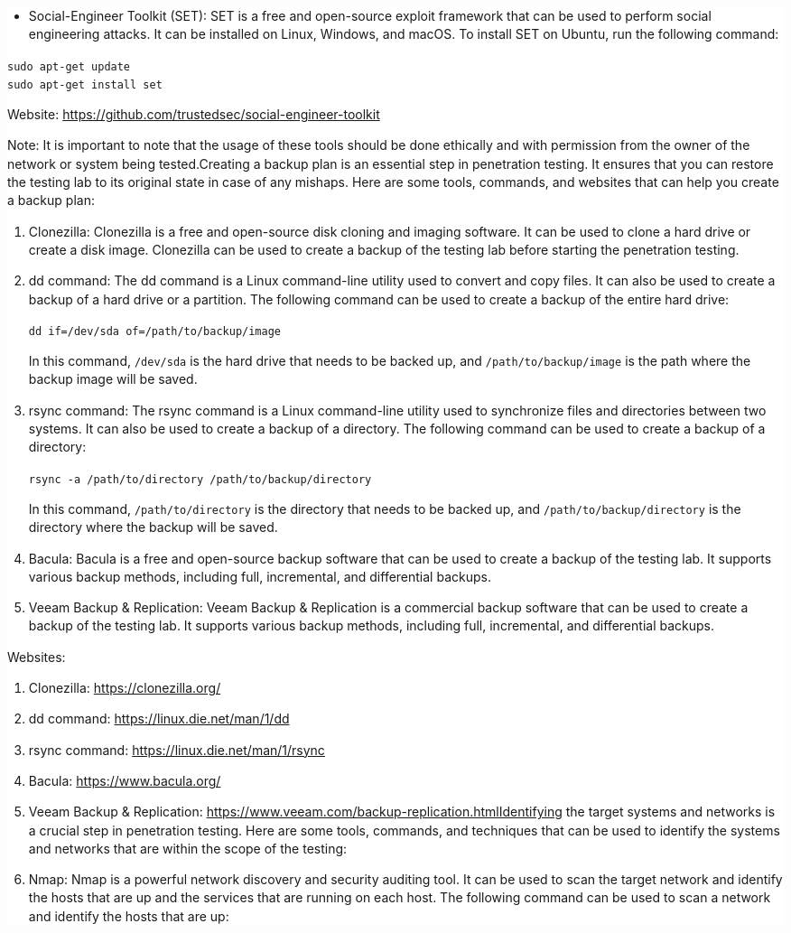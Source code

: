 - Social-Engineer Toolkit (SET): SET is a free and open-source exploit framework that can be used to perform social engineering attacks. It can be installed on Linux, Windows, and macOS. To install SET on Ubuntu, run the following command:
```
sudo apt-get update
sudo apt-get install set
```
Website: https://github.com/trustedsec/social-engineer-toolkit

Note: It is important to note that the usage of these tools should be done ethically and with permission from the owner of the network or system being tested.Creating a backup plan is an essential step in penetration testing. It ensures that you can restore the testing lab to its original state in case of any mishaps. Here are some tools, commands, and websites that can help you create a backup plan:

1. Clonezilla: Clonezilla is a free and open-source disk cloning and imaging software. It can be used to clone a hard drive or create a disk image. Clonezilla can be used to create a backup of the testing lab before starting the penetration testing.

2. dd command: The dd command is a Linux command-line utility used to convert and copy files. It can also be used to create a backup of a hard drive or a partition. The following command can be used to create a backup of the entire hard drive:

   `dd if=/dev/sda of=/path/to/backup/image`

   In this command, `/dev/sda` is the hard drive that needs to be backed up, and `/path/to/backup/image` is the path where the backup image will be saved.

3. rsync command: The rsync command is a Linux command-line utility used to synchronize files and directories between two systems. It can also be used to create a backup of a directory. The following command can be used to create a backup of a directory:

   `rsync -a /path/to/directory /path/to/backup/directory`

   In this command, `/path/to/directory` is the directory that needs to be backed up, and `/path/to/backup/directory` is the directory where the backup will be saved.

4. Bacula: Bacula is a free and open-source backup software that can be used to create a backup of the testing lab. It supports various backup methods, including full, incremental, and differential backups.

5. Veeam Backup & Replication: Veeam Backup & Replication is a commercial backup software that can be used to create a backup of the testing lab. It supports various backup methods, including full, incremental, and differential backups.

Websites:

1. Clonezilla: https://clonezilla.org/
2. dd command: https://linux.die.net/man/1/dd
3. rsync command: https://linux.die.net/man/1/rsync
4. Bacula: https://www.bacula.org/
5. Veeam Backup & Replication: https://www.veeam.com/backup-replication.htmlIdentifying the target systems and networks is a crucial step in penetration testing. Here are some tools, commands, and techniques that can be used to identify the systems and networks that are within the scope of the testing:

1. Nmap: Nmap is a powerful network discovery and security auditing tool. It can be used to scan the target network and identify the hosts that are up and the services that are running on each host. The following command can be used to scan a network and identify the hosts that are up:
